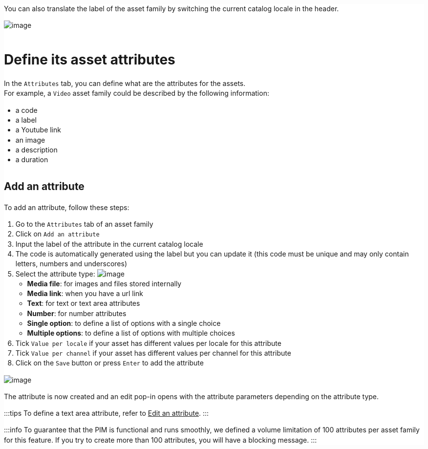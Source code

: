 You can also translate the label of the asset family by switching the current catalog locale in the header.

![image](../img/AssetFamily_EditProperties.png)

# Define its asset attributes
In the `Attributes` tab, you can define what are the attributes for the assets.  
For example, a `Video` asset family could be described by the following information:
- a code
- a label
- a Youtube link
- an image
- a description
- a duration

## Add an attribute
To add an attribute, follow these steps:
1.  Go to the `Attributes` tab of an asset family
1.  Click on `Add an attribute`
1.  Input the label of the attribute in the current catalog locale
1.  The code is automatically generated using the label but you can update it (this code must be unique and may only contain letters, numbers and underscores)
1.  Select the attribute type:
 ![image](../img/ReferenceEntity_AddAttribute_Type.png)
    - **Media file**: for images and files stored internally
    - **Media link**: when you have a url link
    - **Text**: for text or text area attributes
    - **Number**: for number attributes
    - **Single option**: to define a list of options with a single choice
    - **Multiple options**: to define a list of options with multiple choices
1.  Tick `Value per locale` if your asset has different values per locale for this attribute
1.  Tick `Value per channel` if your asset has different values per channel for this attribute
1.  Click on the `Save` button or press `Enter` to add the attribute

![image](../img/AssetManager_AddAttribute.png)

The attribute is now created and an edit pop-in opens with the attribute parameters depending on the attribute type.

:::tips
To define a text area attribute, refer to [Edit an attribute](/articles/manage-asset-families.html#edit-an-attribute).
:::

:::info
To guarantee that the PIM is functional and runs smoothly, we defined a volume limitation of 100 attributes per asset family for this feature. If you try to create more than 100 attributes, you will have a blocking message.
:::
